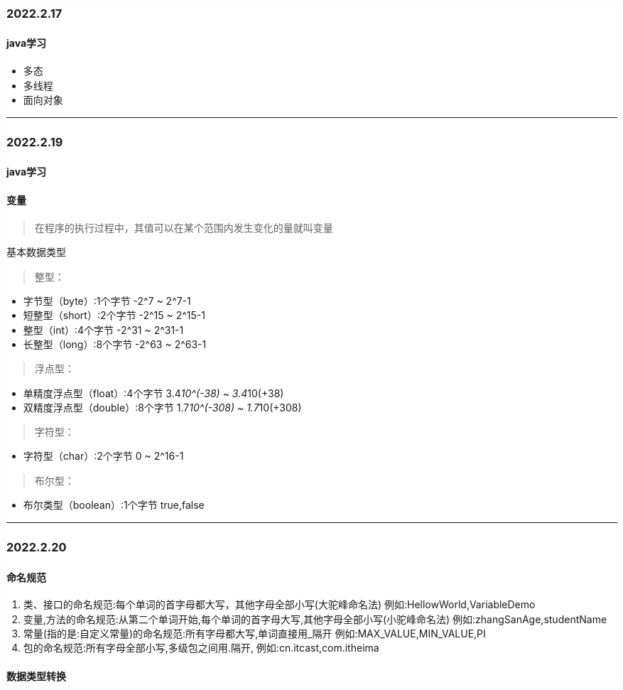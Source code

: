 ### 2022.2.17

#### java学习

+ 多态
+ 多线程
+ 面向对象

---

### 2022.2.19

#### java学习

#### 变量

> 在程序的执行过程中，其值可以在某个范围内发生变化的量就叫变量

基本数据类型

> 整型：

+ 字节型（byte）:1个字节 -2^7 ~ 2^7-1
+ 短整型（short）:2个字节 -2^15 ~ 2^15-1
+ 整型（int）:4个字节 -2^31 ~ 2^31-1
+ 长整型（long）:8个字节 -2^63 ~ 2^63-1


> 浮点型：

+ 单精度浮点型（float）:4个字节 3.4*10^(-38) ~ 3.4*10(+38)
+ 双精度浮点型（double）:8个字节 1.7*10^(-308) ~ 1.7*10(+308)

> 字符型：

+ 字符型（char）:2个字节 0 ~ 2^16-1

> 布尔型：

+ 布尔类型（boolean）:1个字节 true,false

---

### 2022.2.20

#### 命名规范

1. 类、接口的命名规范:每个单词的首字母都大写，其他字母全部小写(大驼峰命名法)
   例如:HellowWorld,VariableDemo
2. 变量,方法的命名规范:从第二个单词开始,每个单词的首字母大写,其他字母全部小写(小驼峰命名法)
   例如:zhangSanAge,studentName
3. 常量(指的是:自定义常量)的命名规范:所有字母都大写,单词直接用_隔开
   例如:MAX_VALUE,MIN_VALUE,PI
4. 包的命名规范:所有字母全部小写,多级包之间用.隔开,
   例如:cn.itcast,com.itheima

#### 数据类型转换
